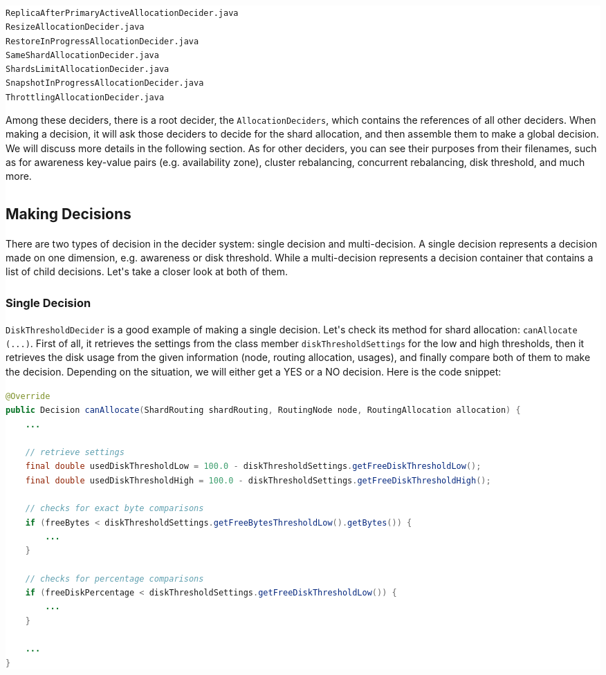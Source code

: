 ```
ReplicaAfterPrimaryActiveAllocationDecider.java
ResizeAllocationDecider.java
RestoreInProgressAllocationDecider.java
SameShardAllocationDecider.java
ShardsLimitAllocationDecider.java
SnapshotInProgressAllocationDecider.java
ThrottlingAllocationDecider.java
```

Among these deciders, there is a root decider, the `AllocationDeciders`, which
contains the references of all other deciders. When making a decision, it will
ask those deciders to decide for the shard allocation, and then assemble them to
make a global decision. We will discuss more details in the following
section. As for other deciders, you can see their purposes from
their filenames, such as for awareness key-value pairs (e.g. availability zone),
cluster rebalancing, concurrent rebalancing, disk threshold, and much more.

## Making Decisions

There are two types of decision in the decider system: single decision and
multi-decision. A single decision represents a decision made on one
dimension, e.g. awareness or disk threshold. While a multi-decision represents a decision
container that contains a list of child decisions. Let's take a closer look at
both of them.

### Single Decision

`DiskThresholdDecider` is a good example of making a single decision. Let's check its method
for shard allocation: `canAllocate(...)`. First of all, it retrieves the settings from the
class member
`diskThresholdSettings` for the low and high thresholds, then it retrieves the disk
usage from the given information (node, routing allocation, usages), and finally
compare both of them to make the decision.
Depending on the situation, we will either get a YES or a NO decision. Here is the code
snippet:

```java
@Override
public Decision canAllocate(ShardRouting shardRouting, RoutingNode node, RoutingAllocation allocation) {
    ...

    // retrieve settings
    final double usedDiskThresholdLow = 100.0 - diskThresholdSettings.getFreeDiskThresholdLow();
    final double usedDiskThresholdHigh = 100.0 - diskThresholdSettings.getFreeDiskThresholdHigh();

    // checks for exact byte comparisons
    if (freeBytes < diskThresholdSettings.getFreeBytesThresholdLow().getBytes()) {
        ...
    }

    // checks for percentage comparisons
    if (freeDiskPercentage < diskThresholdSettings.getFreeDiskThresholdLow()) {
        ...
    }

    ...
}
```
